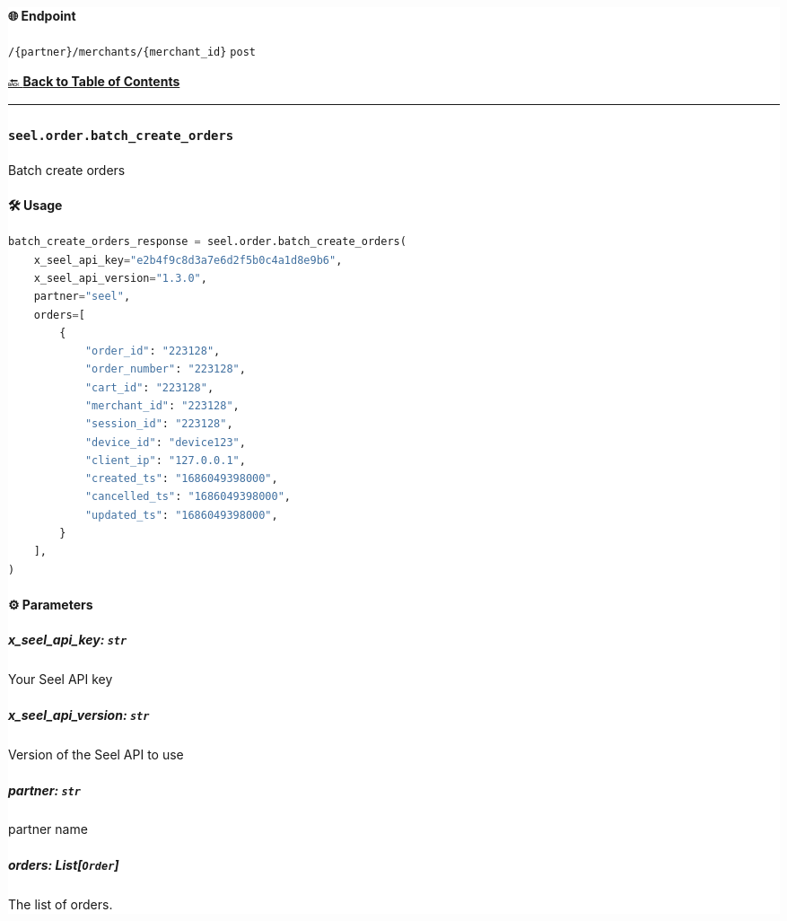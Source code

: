 #### 🌐 Endpoint<a id="🌐-endpoint"></a>

`/{partner}/merchants/{merchant_id}` `post`

[🔙 **Back to Table of Contents**](#table-of-contents)

---

### `seel.order.batch_create_orders`<a id="seelorderbatch_create_orders"></a>

Batch create orders

#### 🛠️ Usage<a id="🛠️-usage"></a>

```python
batch_create_orders_response = seel.order.batch_create_orders(
    x_seel_api_key="e2b4f9c8d3a7e6d2f5b0c4a1d8e9b6",
    x_seel_api_version="1.3.0",
    partner="seel",
    orders=[
        {
            "order_id": "223128",
            "order_number": "223128",
            "cart_id": "223128",
            "merchant_id": "223128",
            "session_id": "223128",
            "device_id": "device123",
            "client_ip": "127.0.0.1",
            "created_ts": "1686049398000",
            "cancelled_ts": "1686049398000",
            "updated_ts": "1686049398000",
        }
    ],
)
```

#### ⚙️ Parameters<a id="⚙️-parameters"></a>

##### x_seel_api_key: `str`<a id="x_seel_api_key-str"></a>

Your Seel API key

##### x_seel_api_version: `str`<a id="x_seel_api_version-str"></a>

Version of the Seel API to use

##### partner: `str`<a id="partner-str"></a>

partner name

##### orders: List[`Order`]<a id="orders-listorder"></a>

The list of orders.
